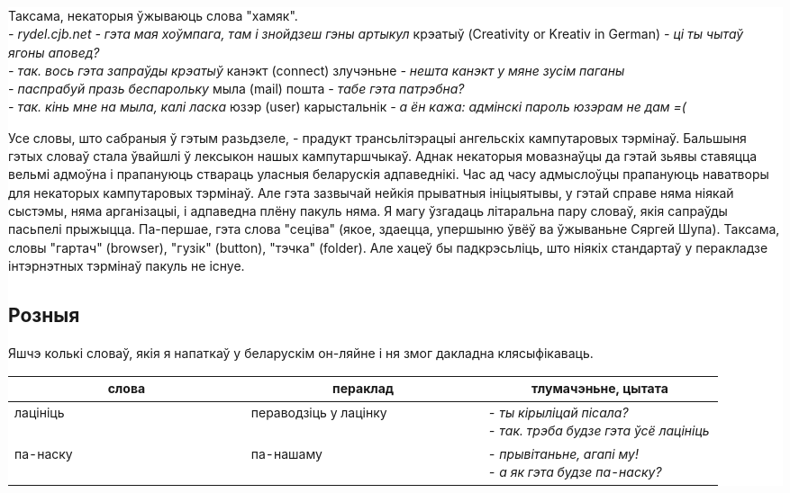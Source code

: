 <td>Таксама, некаторыя ўжываюць слова "хамяк".<br />
<em>- rydel.cjb.net - гэта мая хоўмпага, там і знойдзеш гэны артыкул</em></td>
</tr>
<tr class="odd">
<td>крэатыў</td>
<td>(Creativity or Kreativ in German)</td>
<td><em>- ці ты чытаў ягоны аповед?<br />
- так. вось гэта запраўды крэатыў</em></td>
</tr>
<tr class="even">
<td>канэкт</td>
<td>(connect) злучэньне</td>
<td><em>- нешта канэкт у мяне зусім паганы<br />
- паспрабуй празь беспарольку</em></td>
</tr>
<tr class="odd">
<td>мыла</td>
<td>(mail) пошта</td>
<td><em>- табе гэта патрэбна?<br />
- так. кінь мне на мыла, калі ласка</em></td>
</tr>
<tr class="even">
<td>юзэр</td>
<td>(user) карыстальнік</td>
<td><em>- а ён кажа: адмінскі пароль юзэрам не дам =(</em></td>
</tr>
</tbody>
</table><p>Усе словы, што сабраныя ў гэтым разьдзеле, - прадукт трансьлітэрацыі ангельскіх кампутаровых тэрмінаў. Бальшыня гэтых словаў стала ўвайшлі ў лексыкон нашых кампутаршчыкаў. Аднак некаторыя мовазнаўцы да гэтай зьявы ставяцца вельмі адмоўна і прапануюць ствараць уласныя беларускія адпаведнікі. Час ад часу адмыслоўцы прапануюць наватворы для некаторых кампутаровых тэрмінаў. Але гэта зазвычай нейкія прыватныя ініцыятывы, у гэтай справе няма ніякай сыстэмы, няма арганізацыі, і адпаведна плёну пакуль няма. Я магу ўзгадаць літаральна пару словаў, якія сапраўды пасьпелі прыжыцца. Па-першае, гэта слова "сеціва" (якое, здаецца, упершыню ўвёў ва ўжываньне Сяргей Шупа). Таксама, словы "гартач" (browser), "гузік" (button), "тэчка" (folder). Але хацеў бы падкрэсьліць, што ніякіх стандартаў у перакладзе інтэрнэтных тэрмінаў пакуль не існуе.</p>
<h2 id="розныя">Розныя</h2>
<p>Яшчэ колькі словаў, якія я напаткаў у беларускім он-ляйне і ня змог дакладна клясыфікаваць.</p>
<table>
<colgroup>
<col style="width: 33%" />
<col style="width: 33%" />
<col style="width: 33%" />
</colgroup>
<thead>
<tr class="header">
<th>слова</th>
<th>пераклад</th>
<th>тлумачэньне, цытата</th>
</tr>
</thead>
<tbody>
<tr class="odd">
<td>лацініць</td>
<td>пераводзіць у лацінку</td>
<td><em>- ты кірыліцай пісала?<br />
- так. трэба будзе гэта ўсё лацініць</em></td>
</tr>
<tr class="even">
<td>па-наску</td>
<td>па-нашаму</td>
<td><em>- прывітаньне, агапі му!<br />
- а як гэта будзе па-наску?</em></td>
</tr>